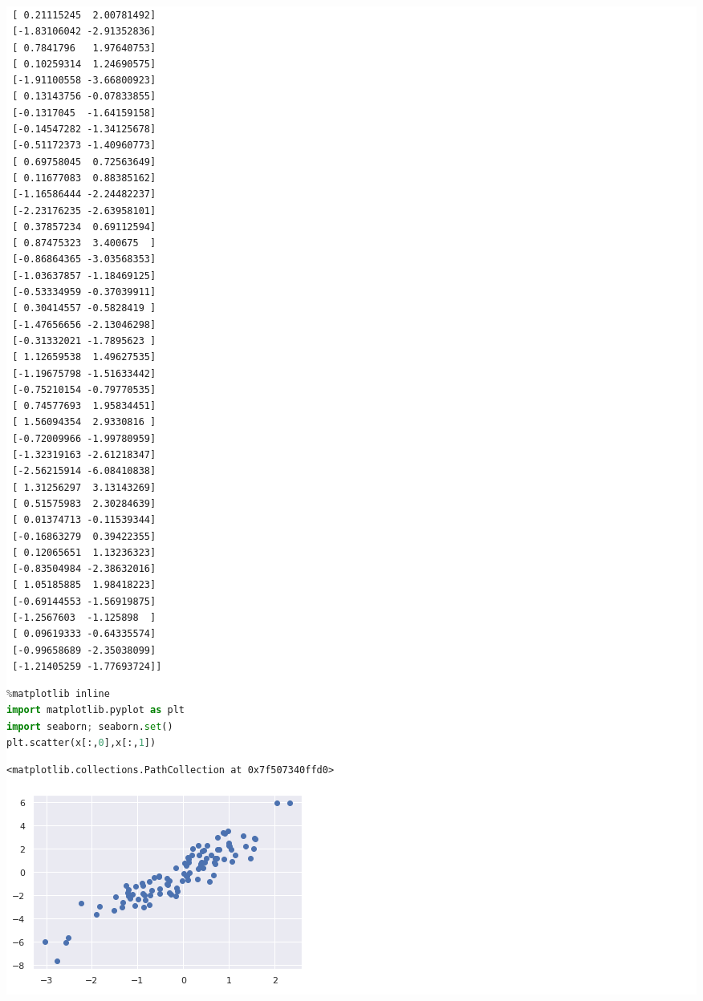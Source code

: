      [ 0.21115245  2.00781492]
     [-1.83106042 -2.91352836]
     [ 0.7841796   1.97640753]
     [ 0.10259314  1.24690575]
     [-1.91100558 -3.66800923]
     [ 0.13143756 -0.07833855]
     [-0.1317045  -1.64159158]
     [-0.14547282 -1.34125678]
     [-0.51172373 -1.40960773]
     [ 0.69758045  0.72563649]
     [ 0.11677083  0.88385162]
     [-1.16586444 -2.24482237]
     [-2.23176235 -2.63958101]
     [ 0.37857234  0.69112594]
     [ 0.87475323  3.400675  ]
     [-0.86864365 -3.03568353]
     [-1.03637857 -1.18469125]
     [-0.53334959 -0.37039911]
     [ 0.30414557 -0.5828419 ]
     [-1.47656656 -2.13046298]
     [-0.31332021 -1.7895623 ]
     [ 1.12659538  1.49627535]
     [-1.19675798 -1.51633442]
     [-0.75210154 -0.79770535]
     [ 0.74577693  1.95834451]
     [ 1.56094354  2.9330816 ]
     [-0.72009966 -1.99780959]
     [-1.32319163 -2.61218347]
     [-2.56215914 -6.08410838]
     [ 1.31256297  3.13143269]
     [ 0.51575983  2.30284639]
     [ 0.01374713 -0.11539344]
     [-0.16863279  0.39422355]
     [ 0.12065651  1.13236323]
     [-0.83504984 -2.38632016]
     [ 1.05185885  1.98418223]
     [-0.69144553 -1.56919875]
     [-1.2567603  -1.125898  ]
     [ 0.09619333 -0.64335574]
     [-0.99658689 -2.35038099]
     [-1.21405259 -1.77693724]]

``` python
%matplotlib inline
import matplotlib.pyplot as plt
import seaborn; seaborn.set()
plt.scatter(x[:,0],x[:,1])
```

    <matplotlib.collections.PathCollection at 0x7f507340ffd0>

![](06_Fany%20Indexing_files/figure-gfm/cell-19-output-2.png)